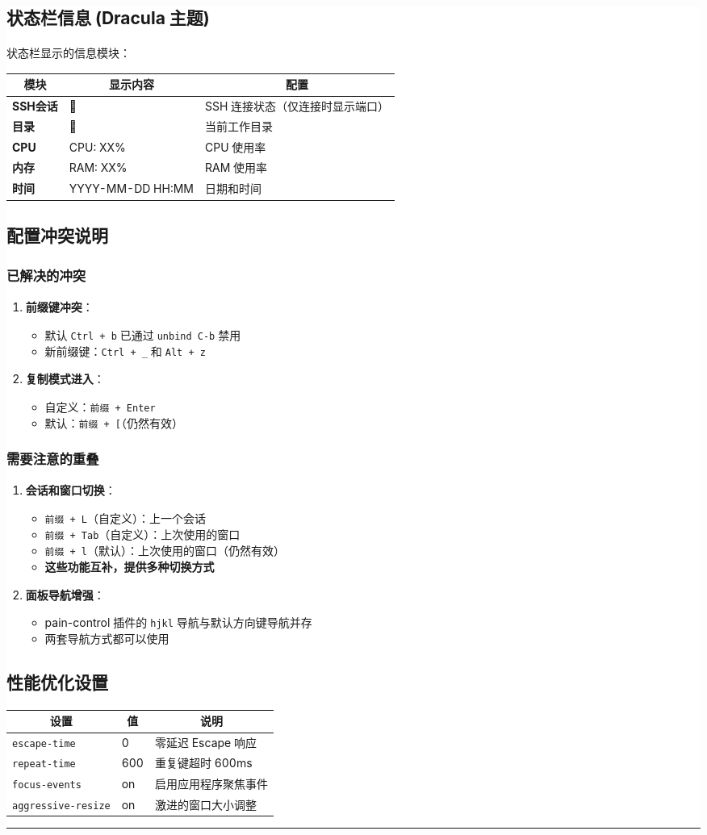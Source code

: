 ## 状态栏信息 (Dracula 主题)

状态栏显示的信息模块：

| 模块 | 显示内容 | 配置 |
|------|----------|------|
| **SSH会话** | 󰢪 | SSH 连接状态（仅连接时显示端口） |
| **目录** | 󰉋 | 当前工作目录 |
| **CPU** | CPU: XX% | CPU 使用率 |
| **内存** | RAM: XX% | RAM 使用率 |
| **时间** | YYYY-MM-DD HH:MM | 日期和时间 |

## 配置冲突说明

### 已解决的冲突

1. **前缀键冲突**：
   - 默认 `Ctrl + b` 已通过 `unbind C-b` 禁用
   - 新前缀键：`Ctrl + _` 和 `Alt + z`

2. **复制模式进入**：
   - 自定义：`前缀 + Enter`
   - 默认：`前缀 + [`（仍然有效）

### 需要注意的重叠

1. **会话和窗口切换**：
   - `前缀 + L`（自定义）：上一个会话
   - `前缀 + Tab`（自定义）：上次使用的窗口
   - `前缀 + l`（默认）：上次使用的窗口（仍然有效）
   - **这些功能互补，提供多种切换方式**

2. **面板导航增强**：
   - pain-control 插件的 `hjkl` 导航与默认方向键导航并存
   - 两套导航方式都可以使用

## 性能优化设置

| 设置 | 值 | 说明 |
|------|-----|------|
| `escape-time` | 0 | 零延迟 Escape 响应 |
| `repeat-time` | 600 | 重复键超时 600ms |
| `focus-events` | on | 启用应用程序聚焦事件 |
| `aggressive-resize` | on | 激进的窗口大小调整 |

---
